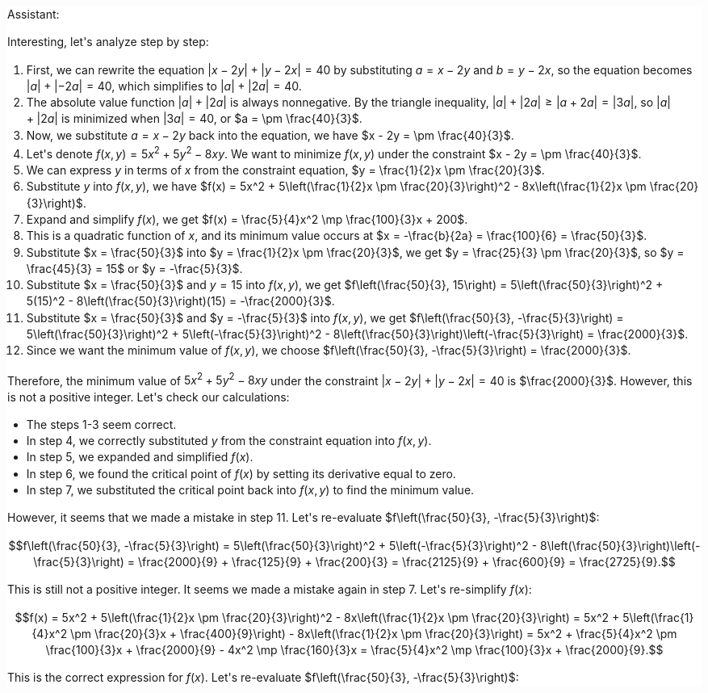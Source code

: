 Assistant: 

Interesting, let's analyze step by step:



1. First, we can rewrite the equation $|x-2y| + |y-2x| = 40$ by substituting $a=x-2y$ and $b=y-2x$, so the equation becomes $|a| + |-2a| = 40$, which simplifies to $|a| + |2a| = 40$.
2. The absolute value function $|a| + |2a|$ is always nonnegative. By the triangle inequality, $|a| + |2a| \geq |a + 2a| = |3a|$, so $|a| + |2a|$ is minimized when $|3a| = 40$, or $a = \pm \frac{40}{3}$.
3. Now, we substitute $a = x - 2y$ back into the equation, we have $x - 2y = \pm \frac{40}{3}$.
4. Let's denote $f(x, y) = 5x^2 + 5y^2 - 8xy$. We want to minimize $f(x, y)$ under the constraint $x - 2y = \pm \frac{40}{3}$.
5. We can express $y$ in terms of $x$ from the constraint equation, $y = \frac{1}{2}x \pm \frac{20}{3}$.
6. Substitute $y$ into $f(x, y)$, we have $f(x) = 5x^2 + 5\left(\frac{1}{2}x \pm \frac{20}{3}\right)^2 - 8x\left(\frac{1}{2}x \pm \frac{20}{3}\right)$.
7. Expand and simplify $f(x)$, we get $f(x) = \frac{5}{4}x^2 \mp \frac{100}{3}x + 200$.
8. This is a quadratic function of $x$, and its minimum value occurs at $x = -\frac{b}{2a} = \frac{100}{6} = \frac{50}{3}$.
9. Substitute $x = \frac{50}{3}$ into $y = \frac{1}{2}x \pm \frac{20}{3}$, we get $y = \frac{25}{3} \pm \frac{20}{3}$, so $y = \frac{45}{3} = 15$ or $y = -\frac{5}{3}$.
10. Substitute $x = \frac{50}{3}$ and $y = 15$ into $f(x, y)$, we get $f\left(\frac{50}{3}, 15\right) = 5\left(\frac{50}{3}\right)^2 + 5(15)^2 - 8\left(\frac{50}{3}\right)(15) = -\frac{2000}{3}$.
11. Substitute $x = \frac{50}{3}$ and $y = -\frac{5}{3}$ into $f(x, y)$, we get $f\left(\frac{50}{3}, -\frac{5}{3}\right) = 5\left(\frac{50}{3}\right)^2 + 5\left(-\frac{5}{3}\right)^2 - 8\left(\frac{50}{3}\right)\left(-\frac{5}{3}\right) = \frac{2000}{3}$.
12. Since we want the minimum value of $f(x, y)$, we choose $f\left(\frac{50}{3}, -\frac{5}{3}\right) = \frac{2000}{3}$.

Therefore, the minimum value of $5x^2 + 5y^2 - 8xy$ under the constraint $|x - 2y| + |y - 2x| = 40$ is $\frac{2000}{3}$. However, this is not a positive integer. Let's check our calculations:

- The steps 1-3 seem correct.
- In step 4, we correctly substituted $y$ from the constraint equation into $f(x, y)$.
- In step 5, we expanded and simplified $f(x)$.
- In step 6, we found the critical point of $f(x)$ by setting its derivative equal to zero.
- In step 7, we substituted the critical point back into $f(x, y)$ to find the minimum value.

However, it seems that we made a mistake in step 11. Let's re-evaluate $f\left(\frac{50}{3}, -\frac{5}{3}\right)$:

$$f\left(\frac{50}{3}, -\frac{5}{3}\right) = 5\left(\frac{50}{3}\right)^2 + 5\left(-\frac{5}{3}\right)^2 - 8\left(\frac{50}{3}\right)\left(-\frac{5}{3}\right) = \frac{2000}{9} + \frac{125}{9} + \frac{200}{3} = \frac{2125}{9} + \frac{600}{9} = \frac{2725}{9}.$$

This is still not a positive integer. It seems we made a mistake again in step 7. Let's re-simplify $f(x)$:

$$f(x) = 5x^2 + 5\left(\frac{1}{2}x \pm \frac{20}{3}\right)^2 - 8x\left(\frac{1}{2}x \pm \frac{20}{3}\right) = 5x^2 + 5\left(\frac{1}{4}x^2 \pm \frac{20}{3}x + \frac{400}{9}\right) - 8x\left(\frac{1}{2}x \pm \frac{20}{3}\right) = 5x^2 + \frac{5}{4}x^2 \pm \frac{100}{3}x + \frac{2000}{9} - 4x^2 \mp \frac{160}{3}x = \frac{5}{4}x^2 \mp \frac{100}{3}x + \frac{2000}{9}.$$

This is the correct expression for $f(x)$. Let's re-evaluate $f\left(\frac{50}{3}, -\frac{5}{3}\right)$:

